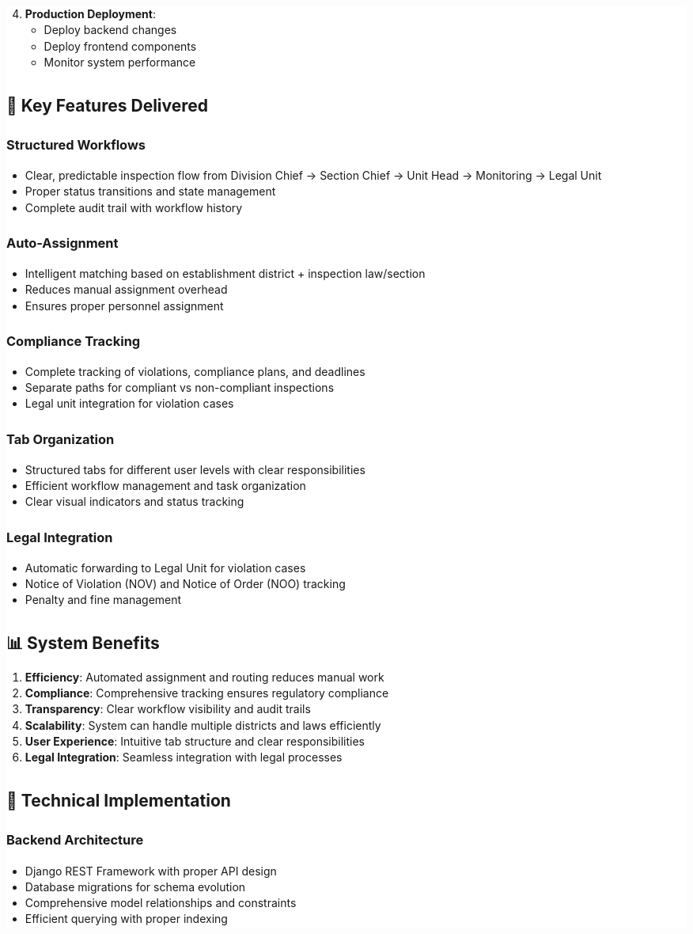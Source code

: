 4. **Production Deployment**:
   - Deploy backend changes
   - Deploy frontend components
   - Monitor system performance

## 🎯 **Key Features Delivered**

### Structured Workflows
- Clear, predictable inspection flow from Division Chief → Section Chief → Unit Head → Monitoring → Legal Unit
- Proper status transitions and state management
- Complete audit trail with workflow history

### Auto-Assignment
- Intelligent matching based on establishment district + inspection law/section
- Reduces manual assignment overhead
- Ensures proper personnel assignment

### Compliance Tracking
- Complete tracking of violations, compliance plans, and deadlines
- Separate paths for compliant vs non-compliant inspections
- Legal unit integration for violation cases

### Tab Organization
- Structured tabs for different user levels with clear responsibilities
- Efficient workflow management and task organization
- Clear visual indicators and status tracking

### Legal Integration
- Automatic forwarding to Legal Unit for violation cases
- Notice of Violation (NOV) and Notice of Order (NOO) tracking
- Penalty and fine management

## 📊 **System Benefits**

1. **Efficiency**: Automated assignment and routing reduces manual work
2. **Compliance**: Comprehensive tracking ensures regulatory compliance
3. **Transparency**: Clear workflow visibility and audit trails
4. **Scalability**: System can handle multiple districts and laws efficiently
5. **User Experience**: Intuitive tab structure and clear responsibilities
6. **Legal Integration**: Seamless integration with legal processes

## 🔧 **Technical Implementation**

### Backend Architecture
- Django REST Framework with proper API design
- Database migrations for schema evolution
- Comprehensive model relationships and constraints
- Efficient querying with proper indexing
